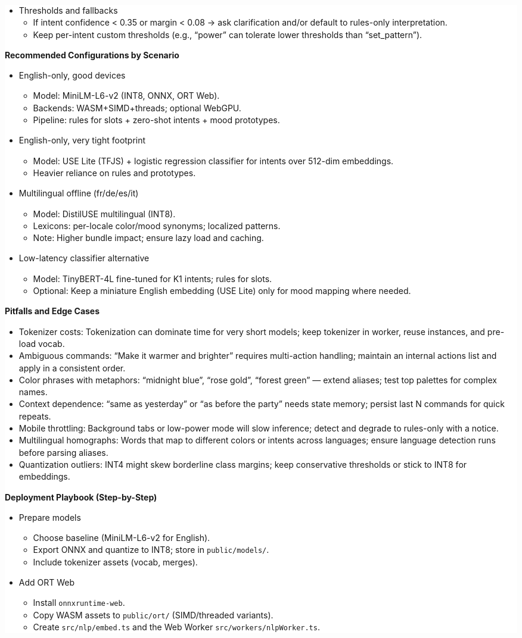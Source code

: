 - Thresholds and fallbacks
  - If intent confidence < 0.35 or margin < 0.08 → ask clarification and/or default to rules-only interpretation.
  - Keep per-intent custom thresholds (e.g., “power” can tolerate lower thresholds than “set_pattern”).


**Recommended Configurations by Scenario**

- English-only, good devices
  - Model: MiniLM-L6-v2 (INT8, ONNX, ORT Web).
  - Backends: WASM+SIMD+threads; optional WebGPU.
  - Pipeline: rules for slots + zero-shot intents + mood prototypes.

- English-only, very tight footprint
  - Model: USE Lite (TFJS) + logistic regression classifier for intents over 512-dim embeddings.
  - Heavier reliance on rules and prototypes.

- Multilingual offline (fr/de/es/it)
  - Model: DistilUSE multilingual (INT8).
  - Lexicons: per-locale color/mood synonyms; localized patterns.
  - Note: Higher bundle impact; ensure lazy load and caching.

- Low-latency classifier alternative
  - Model: TinyBERT-4L fine-tuned for K1 intents; rules for slots.
  - Optional: Keep a miniature English embedding (USE Lite) only for mood mapping where needed.


**Pitfalls and Edge Cases**

- Tokenizer costs: Tokenization can dominate time for very short models; keep tokenizer in worker, reuse instances, and pre-load vocab.
- Ambiguous commands: “Make it warmer and brighter” requires multi-action handling; maintain an internal actions list and apply in a consistent order.
- Color phrases with metaphors: “midnight blue”, “rose gold”, “forest green” — extend aliases; test top palettes for complex names.
- Context dependence: “same as yesterday” or “as before the party” needs state memory; persist last N commands for quick repeats.
- Mobile throttling: Background tabs or low-power mode will slow inference; detect and degrade to rules-only with a notice.
- Multilingual homographs: Words that map to different colors or intents across languages; ensure language detection runs before parsing aliases.
- Quantization outliers: INT4 might skew borderline class margins; keep conservative thresholds or stick to INT8 for embeddings.


**Deployment Playbook (Step-by-Step)**

- Prepare models
  - Choose baseline (MiniLM-L6-v2 for English).
  - Export ONNX and quantize to INT8; store in `public/models/`.
  - Include tokenizer assets (vocab, merges).

- Add ORT Web
  - Install `onnxruntime-web`.
  - Copy WASM assets to `public/ort/` (SIMD/threaded variants).
  - Create `src/nlp/embed.ts` and the Web Worker `src/workers/nlpWorker.ts`.
